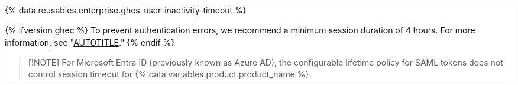 {% data reusables.enterprise.ghes-user-inactivity-timeout %}

{% ifversion ghec %}
To prevent authentication errors, we recommend a minimum session duration of 4 hours. For more information, see "[AUTOTITLE](/admin/identity-and-access-management/using-saml-for-enterprise-iam/troubleshooting-saml-authentication#users-are-repeatedly-redirected-to-authenticate)."
{% endif %}

>[!NOTE] For Microsoft Entra ID (previously known as Azure AD), the configurable lifetime policy for SAML tokens does not control session timeout for {% data variables.product.product_name %}.
